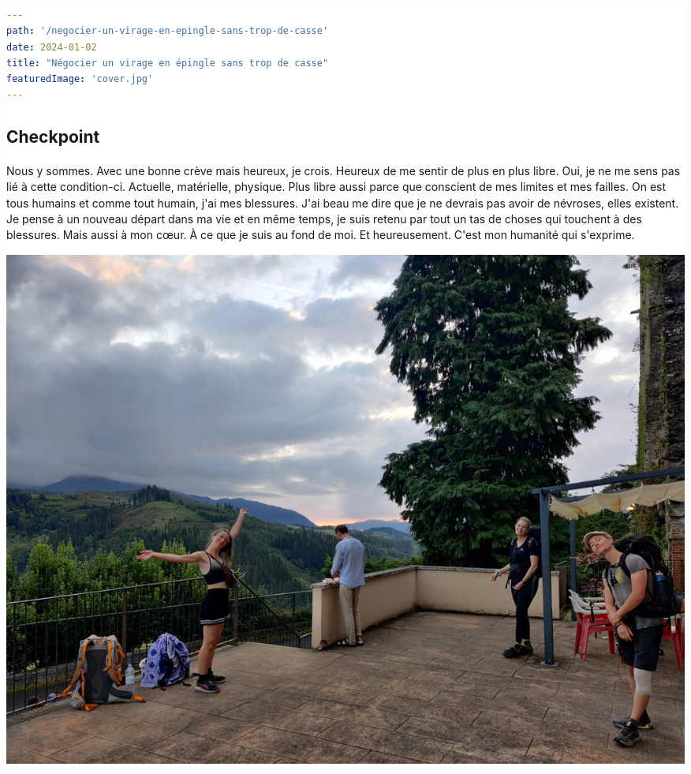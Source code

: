 ```yaml
---
path: '/negocier-un-virage-en-epingle-sans-trop-de-casse'
date: 2024-01-02
title: "Négocier un virage en épingle sans trop de casse"
featuredImage: 'cover.jpg'
---
```


## Checkpoint

Nous y sommes. Avec une bonne crève mais heureux, je crois. Heureux de me sentir de plus en plus libre. Oui, je ne me sens pas lié à cette condition-ci. Actuelle, matérielle, physique. Plus libre aussi parce que conscient de mes limites et mes failles. On est tous humains et comme tout humain, j'ai mes blessures. J'ai beau me dire que je ne devrais pas avoir de névroses, elles existent. Je pense à un nouveau départ dans ma vie et en même temps, je suis retenu par tout un tas de choses qui touchent à des blessures. Mais aussi à mon cœur. À ce que je suis au fond de moi. Et heureusement. C'est mon humanité qui s'exprime.

![](norte.jpg)
